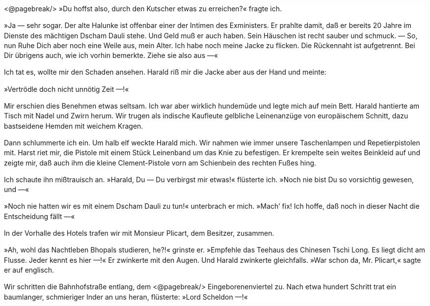 <@pagebreak/>
»Du hoffst also, durch den Kutscher etwas zu erreichen?«
fragte ich.

»Ja — sehr sogar. Der alte Halunke ist offenbar einer
der Intimen des Exministers. Er prahlte damit, daß er
bereits 20 Jahre im Dienste des mächtigen Dscham Dauli
stehe. Und Geld muß er auch haben. Sein Häuschen ist
recht sauber und schmuck. — So, nun Ruhe Dich aber
noch eine Weile aus, mein Alter. Ich habe noch meine
Jacke zu flicken. Die Rückennaht ist aufgetrennt. Bei Dir
übrigens auch, wie ich vorhin bemerkte. Ziehe sie also
aus —«

Ich tat es, wollte mir den Schaden ansehen. Harald
riß mir die Jacke aber aus der Hand und meinte:

»Vertrödle doch nicht unnötig Zeit —!«

Mir erschien dies Benehmen etwas seltsam. Ich war
aber wirklich hundemüde und legte mich auf mein Bett.
Harald hantierte am Tisch mit Nadel und Zwirn herum.
Wir trugen als indische Kaufleute gelbliche Leinenanzüge
von europäischem Schnitt, dazu bastseidene Hemden mit
weichem Kragen.

Dann schlummerte ich ein. Um halb elf weckte Harald
mich. Wir nahmen wie immer unsere Taschenlampen und
Repetierpistolen mit. Harst riet mir, die Pistole mit einem
Stück Leinenband um das Knie zu befestigen. Er krempelte
sein weites Beinkleid auf und zeigte mir, daß auch ihm
die kleine Clement-Pistole vorn am Schienbein des rechten
Fußes hing.

Ich schaute ihn mißtrauisch an. »Harald, Du — Du
verbirgst mir etwas!« flüsterte ich. »Noch nie bist Du so
vorsichtig gewesen, und —«

»Noch nie hatten wir es mit einem Dscham Dauli zu
tun!« unterbrach er mich. »Mach’ fix! Ich hoffe, daß noch
in dieser Nacht die Entscheidung fällt —«

In der Vorhalle des Hotels trafen wir mit Monsieur
Plicart, dem Besitzer, zusammen.

»Ah, wohl das Nachtleben Bhopals studieren, he?!«
grinste er. »Empfehle das Teehaus des Chinesen Tschi
Long. Es liegt dicht am Flusse. Jeder kennt es hier —!«
Er zwinkerte mit den Augen. Und Harald zwinkerte gleichfalls.
»War schon da, Mr. Plicart,« sagte er auf englisch.

Wir schritten die Bahnhofstraße entlang, dem
<@pagebreak/>
Eingeborenenviertel zu. Nach etwa hundert Schritt trat ein baumlanger,
schmieriger Inder an uns heran, flüsterte: »Lord
Scheldon —!«
